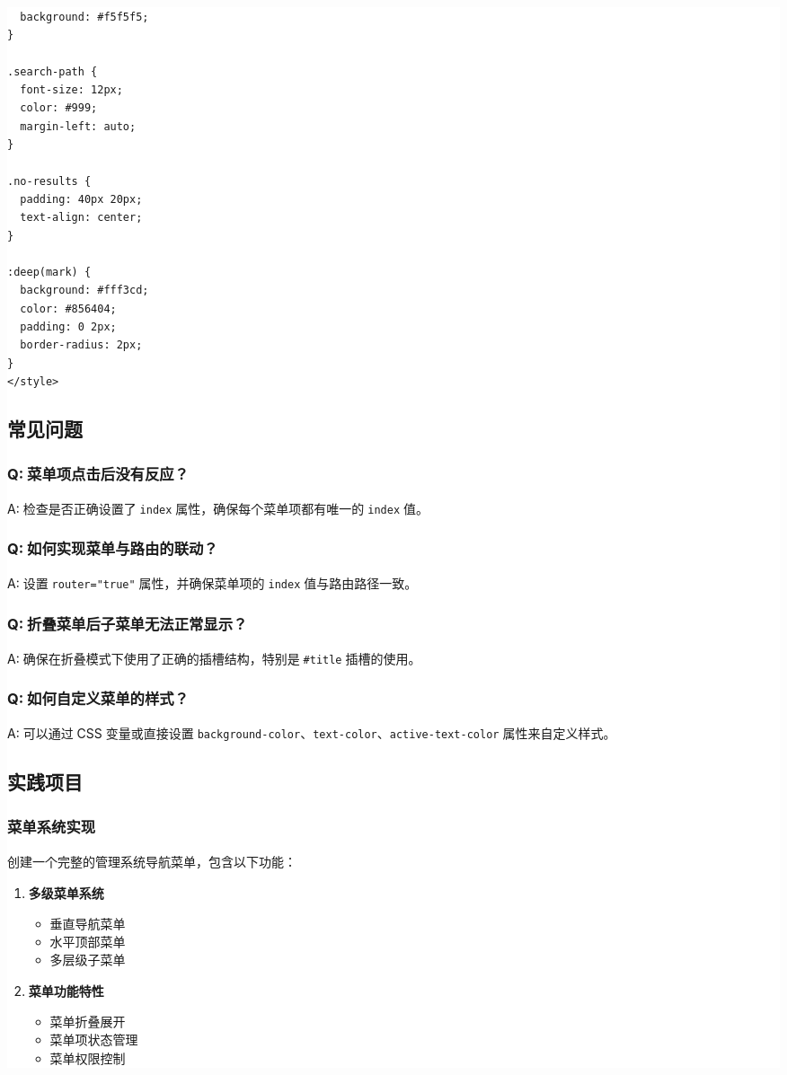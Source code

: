```vue
  background: #f5f5f5;
}

.search-path {
  font-size: 12px;
  color: #999;
  margin-left: auto;
}

.no-results {
  padding: 40px 20px;
  text-align: center;
}

:deep(mark) {
  background: #fff3cd;
  color: #856404;
  padding: 0 2px;
  border-radius: 2px;
}
</style>
```

## 常见问题

### Q: 菜单项点击后没有反应？
A: 检查是否正确设置了 `index` 属性，确保每个菜单项都有唯一的 `index` 值。

### Q: 如何实现菜单与路由的联动？
A: 设置 `router="true"` 属性，并确保菜单项的 `index` 值与路由路径一致。

### Q: 折叠菜单后子菜单无法正常显示？
A: 确保在折叠模式下使用了正确的插槽结构，特别是 `#title` 插槽的使用。

### Q: 如何自定义菜单的样式？
A: 可以通过 CSS 变量或直接设置 `background-color`、`text-color`、`active-text-color` 属性来自定义样式。

## 实践项目

### 菜单系统实现

创建一个完整的管理系统导航菜单，包含以下功能：

1. **多级菜单系统**
   - 垂直导航菜单
   - 水平顶部菜单
   - 多层级子菜单

2. **菜单功能特性**
   - 菜单折叠展开
   - 菜单项状态管理
   - 菜单权限控制
